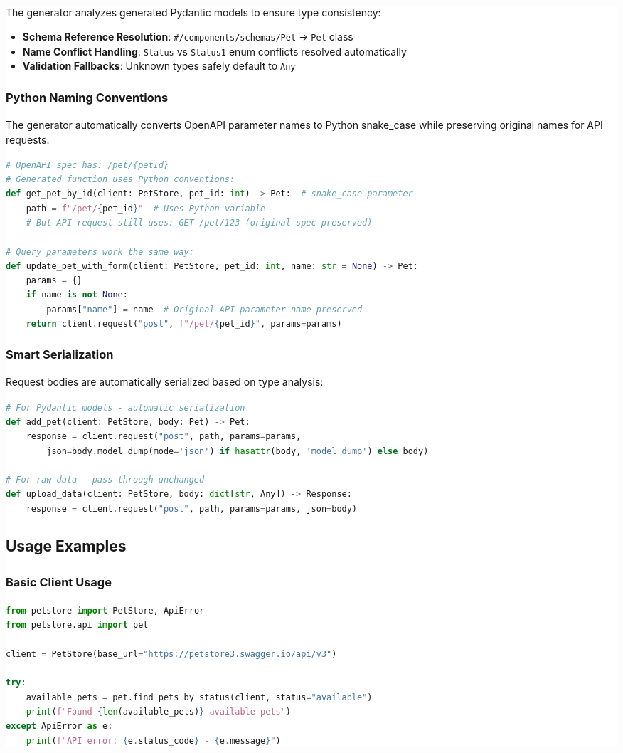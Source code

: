 The generator analyzes generated Pydantic models to ensure type consistency:

- **Schema Reference Resolution**: `#/components/schemas/Pet` → `Pet` class
- **Name Conflict Handling**: `Status` vs `Status1` enum conflicts resolved automatically  
- **Validation Fallbacks**: Unknown types safely default to `Any`

### Python Naming Conventions

The generator automatically converts OpenAPI parameter names to Python snake_case while preserving original names for API requests:

```python
# OpenAPI spec has: /pet/{petId}
# Generated function uses Python conventions:
def get_pet_by_id(client: PetStore, pet_id: int) -> Pet:  # snake_case parameter
    path = f"/pet/{pet_id}"  # Uses Python variable
    # But API request still uses: GET /pet/123 (original spec preserved)

# Query parameters work the same way:
def update_pet_with_form(client: PetStore, pet_id: int, name: str = None) -> Pet:
    params = {}
    if name is not None:
        params["name"] = name  # Original API parameter name preserved
    return client.request("post", f"/pet/{pet_id}", params=params)
```

### Smart Serialization

Request bodies are automatically serialized based on type analysis:

```python
# For Pydantic models - automatic serialization
def add_pet(client: PetStore, body: Pet) -> Pet:
    response = client.request("post", path, params=params, 
        json=body.model_dump(mode='json') if hasattr(body, 'model_dump') else body)

# For raw data - pass through unchanged  
def upload_data(client: PetStore, body: dict[str, Any]) -> Response:
    response = client.request("post", path, params=params, json=body)
```

## Usage Examples

### Basic Client Usage

```python
from petstore import PetStore, ApiError
from petstore.api import pet

client = PetStore(base_url="https://petstore3.swagger.io/api/v3")

try:
    available_pets = pet.find_pets_by_status(client, status="available")
    print(f"Found {len(available_pets)} available pets")
except ApiError as e:
    print(f"API error: {e.status_code} - {e.message}")
```

